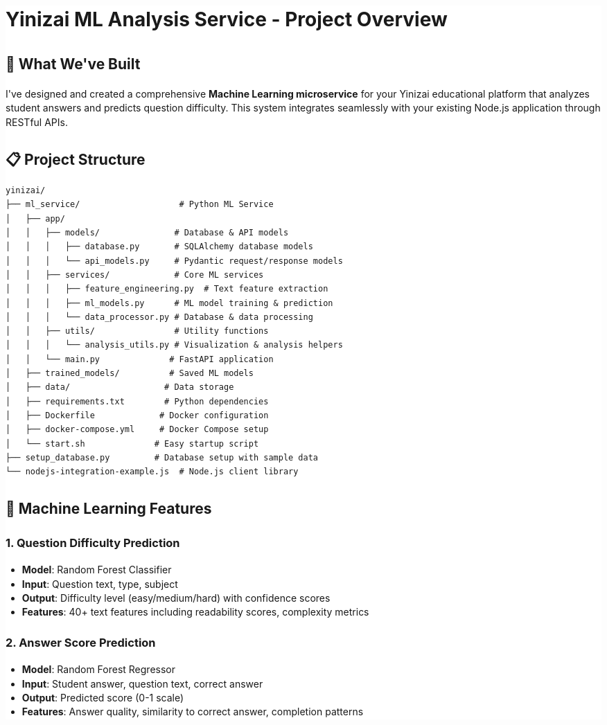 # Yinizai ML Analysis Service - Project Overview

## 🎯 What We've Built

I've designed and created a comprehensive **Machine Learning microservice** for your Yinizai educational platform that analyzes student answers and predicts question difficulty. This system integrates seamlessly with your existing Node.js application through RESTful APIs.

## 📋 Project Structure

```
yinizai/
├── ml_service/                    # Python ML Service
│   ├── app/
│   │   ├── models/               # Database & API models
│   │   │   ├── database.py       # SQLAlchemy database models
│   │   │   └── api_models.py     # Pydantic request/response models
│   │   ├── services/             # Core ML services
│   │   │   ├── feature_engineering.py  # Text feature extraction
│   │   │   ├── ml_models.py      # ML model training & prediction
│   │   │   └── data_processor.py # Database & data processing
│   │   ├── utils/                # Utility functions
│   │   │   └── analysis_utils.py # Visualization & analysis helpers
│   │   └── main.py              # FastAPI application
│   ├── trained_models/          # Saved ML models
│   ├── data/                   # Data storage
│   ├── requirements.txt        # Python dependencies
│   ├── Dockerfile             # Docker configuration
│   ├── docker-compose.yml     # Docker Compose setup
│   └── start.sh              # Easy startup script
├── setup_database.py         # Database setup with sample data
└── nodejs-integration-example.js  # Node.js client library
```

## 🧠 Machine Learning Features

### 1. **Question Difficulty Prediction**

- **Model**: Random Forest Classifier
- **Input**: Question text, type, subject
- **Output**: Difficulty level (easy/medium/hard) with confidence scores
- **Features**: 40+ text features including readability scores, complexity metrics

### 2. **Answer Score Prediction**

- **Model**: Random Forest Regressor
- **Input**: Student answer, question text, correct answer
- **Output**: Predicted score (0-1 scale)
- **Features**: Answer quality, similarity to correct answer, completion patterns
